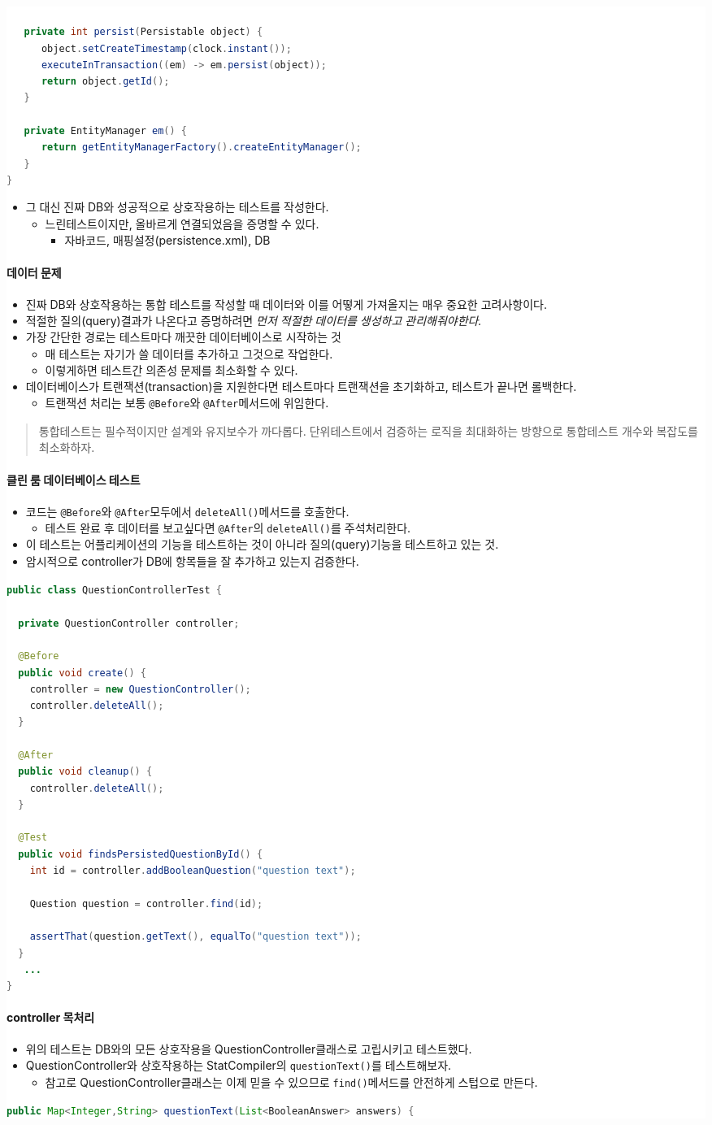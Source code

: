 ```java
   
   private int persist(Persistable object) {
      object.setCreateTimestamp(clock.instant());
      executeInTransaction((em) -> em.persist(object));
      return object.getId();
   }
   
   private EntityManager em() {
      return getEntityManagerFactory().createEntityManager();
   }
}
```
- 그 대신 진짜 DB와 성공적으로 상호작용하는 테스트를 작성한다.
    - 느린테스트이지만, 올바르게 연결되었음을 증명할 수 있다.
        - 자바코드, 매핑설정(persistence.xml), DB
#### 데이터 문제
- 진짜 DB와 상호작용하는 통합 테스트를 작성할 때 데이터와 이를 어떻게 가져올지는 매우 중요한 고려사항이다.
- 적절한 질의(query)결과가 나온다고 증명하려면 _먼저 적절한 데이터를 생성하고 관리해줘야한다._
- 가장 간단한 경로는 테스트마다 깨끗한 데이터베이스로 시작하는 것
    - 매 테스트는 자기가 쓸 데이터를 추가하고 그것으로 작업한다.
    - 이렇게하면 테스트간 의존성 문제를 최소화할 수 있다.
- 데이터베이스가 트랜잭션(transaction)을 지원한다면 테스트마다 트랜잭션을 초기화하고, 테스트가 끝나면 롤백한다.
    - 트랜잭션 처리는 보통 `@Before`와 `@After`메서드에 위임한다.
> 통합테스트는 필수적이지만 설계와 유지보수가 까다롭다. 단위테스트에서 검증하는 로직을 최대화하는 방향으로 통합테스트 개수와 복잡도를 최소화하자.
#### 클린 룸 데이터베이스 테스트
- 코드는 `@Before`와 `@After`모두에서 `deleteAll()`메서드를 호출한다.
    - 테스트 완료 후 데이터를 보고싶다면 `@After`의 `deleteAll()`를 주석처리한다.
- 이 테스트는 어플리케이션의 기능을 테스트하는 것이 아니라 질의(query)기능을 테스트하고 있는 것.
- 암시적으로 controller가 DB에 항목들을 잘 추가하고 있는지 검증한다.
```java
public class QuestionControllerTest {

  private QuestionController controller;

  @Before
  public void create() {
    controller = new QuestionController();
    controller.deleteAll();
  }

  @After
  public void cleanup() {
    controller.deleteAll();
  }

  @Test
  public void findsPersistedQuestionById() {
    int id = controller.addBooleanQuestion("question text");

    Question question = controller.find(id);

    assertThat(question.getText(), equalTo("question text"));
  }
   ...
}
```
#### controller 목처리
- 위의 테스트는 DB와의 모든 상호작용을 QuestionController클래스로 고립시키고 테스트했다.
- QuestionController와 상호작용하는 StatCompiler의 `questionText()`를 테스트해보자.
    - 참고로 QuestionController클래스는 이제 믿을 수 있으므로 `find()`메서드를 안전하게 스텁으로 만든다.
```java
public Map<Integer,String> questionText(List<BooleanAnswer> answers) {
```